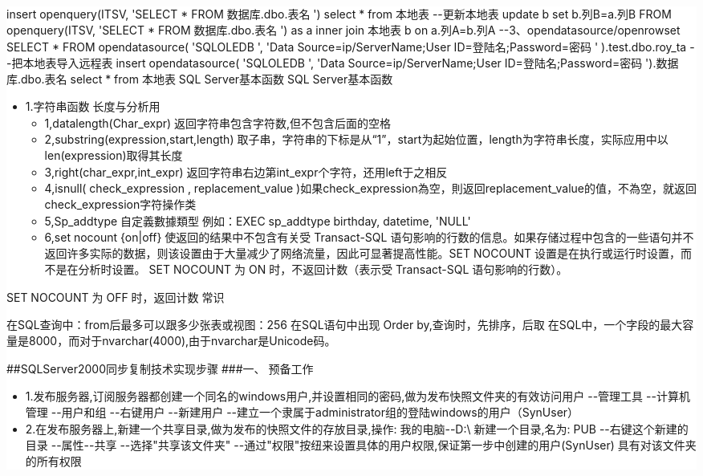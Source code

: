 insert openquery(ITSV, 'SELECT * FROM 数据库.dbo.表名 ')
select * from 本地表
--更新本地表
update b
set b.列B=a.列B
FROM openquery(ITSV, 'SELECT * FROM 数据库.dbo.表名 ') as a
inner join 本地表 b on a.列A=b.列A
--3、opendatasource/openrowset
SELECT *
FROM opendatasource( 'SQLOLEDB ', 'Data Source=ip/ServerName;User ID=登陆名;Password=密码 ' ).test.dbo.roy_ta
--把本地表导入远程表
insert opendatasource( 'SQLOLEDB ', 'Data Source=ip/ServerName;User ID=登陆名;Password=密码 ').数据库.dbo.表名
select * from 本地表
SQL Server基本函数
SQL Server基本函数
 * 1.字符串函数 长度与分析用
   * 1,datalength(Char_expr) 返回字符串包含字符数,但不包含后面的空格
   * 2,substring(expression,start,length) 取子串，字符串的下标是从“1”，start为起始位置，length为字符串长度，实际应用中以len(expression)取得其长度
   * 3,right(char_expr,int_expr) 返回字符串右边第int_expr个字符，还用left于之相反
   *  4,isnull( check_expression , replacement_value )如果check_expression為空，則返回replacement_value的值，不為空，就返回check_expression字符操作类
   * 5,Sp_addtype 自定義數據類型
例如：EXEC sp_addtype birthday, datetime, 'NULL'
   * 6,set nocount {on|off}
使返回的结果中不包含有关受 Transact-SQL 语句影响的行数的信息。如果存储过程中包含的一些语句并不返回许多实际的数据，则该设置由于大量减少了网络流量，因此可显著提高性能。SET NOCOUNT 设置是在执行或运行时设置，而不是在分析时设置。
SET NOCOUNT 为 ON 时，不返回计数（表示受 Transact-SQL 语句影响的行数）。

SET NOCOUNT 为 OFF 时，返回计数
常识
 
在SQL查询中：from后最多可以跟多少张表或视图：256
在SQL语句中出现 Order by,查询时，先排序，后取
在SQL中，一个字段的最大容量是8000，而对于nvarchar(4000),由于nvarchar是Unicode码。 
 
##SQLServer2000同步复制技术实现步骤
###一、 预备工作
* 1.发布服务器,订阅服务器都创建一个同名的windows用户,并设置相同的密码,做为发布快照文件夹的有效访问用户
--管理工具
--计算机管理
--用户和组
--右键用户
--新建用户
--建立一个隶属于administrator组的登陆windows的用户（SynUser）
* 2.在发布服务器上,新建一个共享目录,做为发布的快照文件的存放目录,操作:
我的电脑--D:\ 新建一个目录,名为: PUB
--右键这个新建的目录
--属性--共享
--选择"共享该文件夹"
--通过"权限"按纽来设置具体的用户权限,保证第一步中创建的用户(SynUser) 具有对该文件夹的所有权限
 